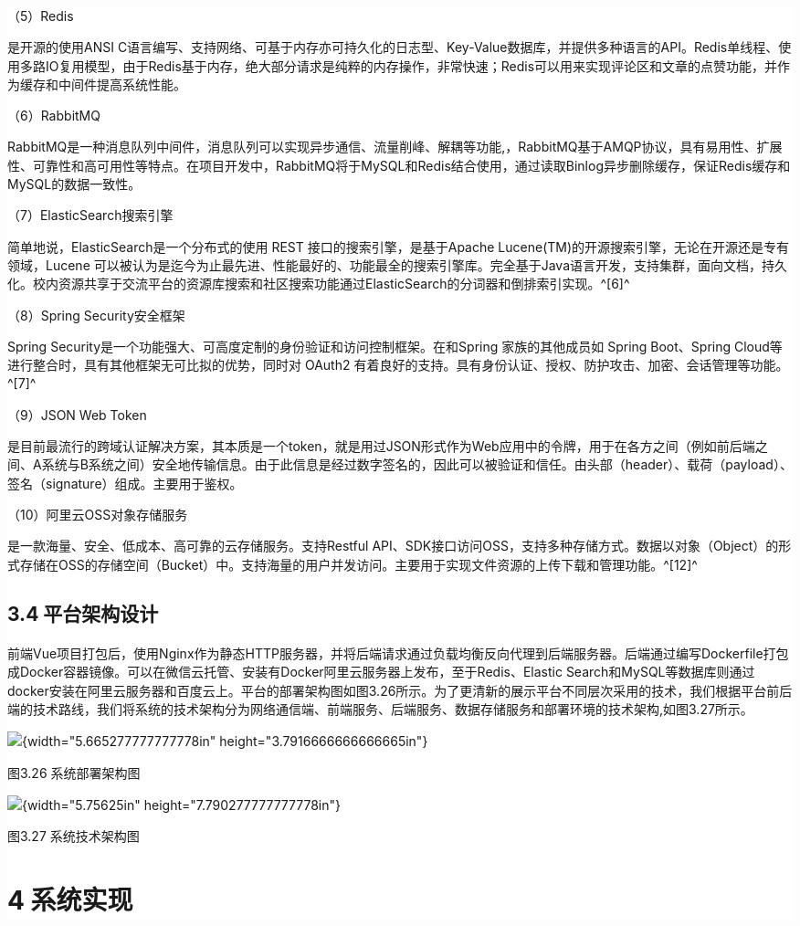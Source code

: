 （5）Redis

是开源的使用ANSI
C语言编写、支持网络、可基于内存亦可持久化的日志型、Key-Value数据库，并提供多种语言的API。Redis单线程、使用多路IO复用模型，由于Redis基于内存，绝大部分请求是纯粹的内存操作，非常快速；Redis可以用来实现评论区和文章的点赞功能，并作为缓存和中间件提高系统性能。

（6）RabbitMQ

RabbitMQ是一种消息队列中间件，消息队列可以实现异步通信、流量削峰、解耦等功能,，RabbitMQ基于AMQP协议，具有易用性、扩展性、可靠性和高可用性等特点。在项目开发中，RabbitMQ将于MySQL和Redis结合使用，通过读取Binlog异步删除缓存，保证Redis缓存和MySQL的数据一致性。

（7）ElasticSearch搜索引擎

简单地说，ElasticSearch是一个分布式的使用 REST
接口的搜索引擎，是基于Apache
Lucene(TM)的开源搜索引擎，无论在开源还是专有领域，Lucene
可以被认为是迄今为止最先进、性能最好的、功能最全的搜索引擎库。完全基于Java语言开发，支持集群，面向文档，持久化。校内资源共享于交流平台的资源库搜索和社区搜索功能通过ElasticSearch的分词器和倒排索引实现。^\[6\]^

（8）Spring Security安全框架

Spring
Security是一个功能强大、可高度定制的身份验证和访问控制框架。在和Spring
家族的其他成员如 Spring Boot、Spring
Cloud等进行整合时，具有其他框架无可比拟的优势，同时对 OAuth2
有着良好的支持。具有身份认证、授权、防护攻击、加密、会话管理等功能。^\[7\]^

（9）JSON Web Token

是目前最流行的跨域认证解决方案，其本质是一个token，就是用过JSON形式作为Web应用中的令牌，用于在各方之间（例如前后端之间、A系统与B系统之间）安全地传输信息。由于此信息是经过数字签名的，因此可以被验证和信任。由头部（header）、载荷（payload）、签名（signature）组成。主要用于鉴权。

（10）阿里云OSS对象存储服务

是一款海量、安全、低成本、高可靠的云存储服务。支持Restful
API、SDK接口访问OSS，支持多种存储方式。数据以对象（Object）的形式存储在OSS的存储空间（Bucket）中。支持海量的用户并发访问。主要用于实现文件资源的上传下载和管理功能。^\[12\]^

## 3.4 平台架构设计

前端Vue项目打包后，使用Nginx作为静态HTTP服务器，并将后端请求通过负载均衡反向代理到后端服务器。后端通过编写Dockerfile打包成Docker容器镜像。可以在微信云托管、安装有Docker阿里云服务器上发布，至于Redis、Elastic
Search和MySQL等数据库则通过docker安装在阿里云服务器和百度云上。平台的部署架构图如图3.26所示。为了更清新的展示平台不同层次采用的技术，我们根据平台前后端的技术路线，我们将系统的技术架构分为网络通信端、前端服务、后端服务、数据存储服务和部署环境的技术架构,如图3.27所示。

![](http://img-md-js.linjsblog.top/img/202406151024054.png){width="5.665277777777778in"
height="3.7916666666666665in"}

图3.26 系统部署架构图

![](http://img-md-js.linjsblog.top/img/202406151024449.png){width="5.75625in" height="7.790277777777778in"}

图3.27 系统技术架构图

# 4 系统实现 
